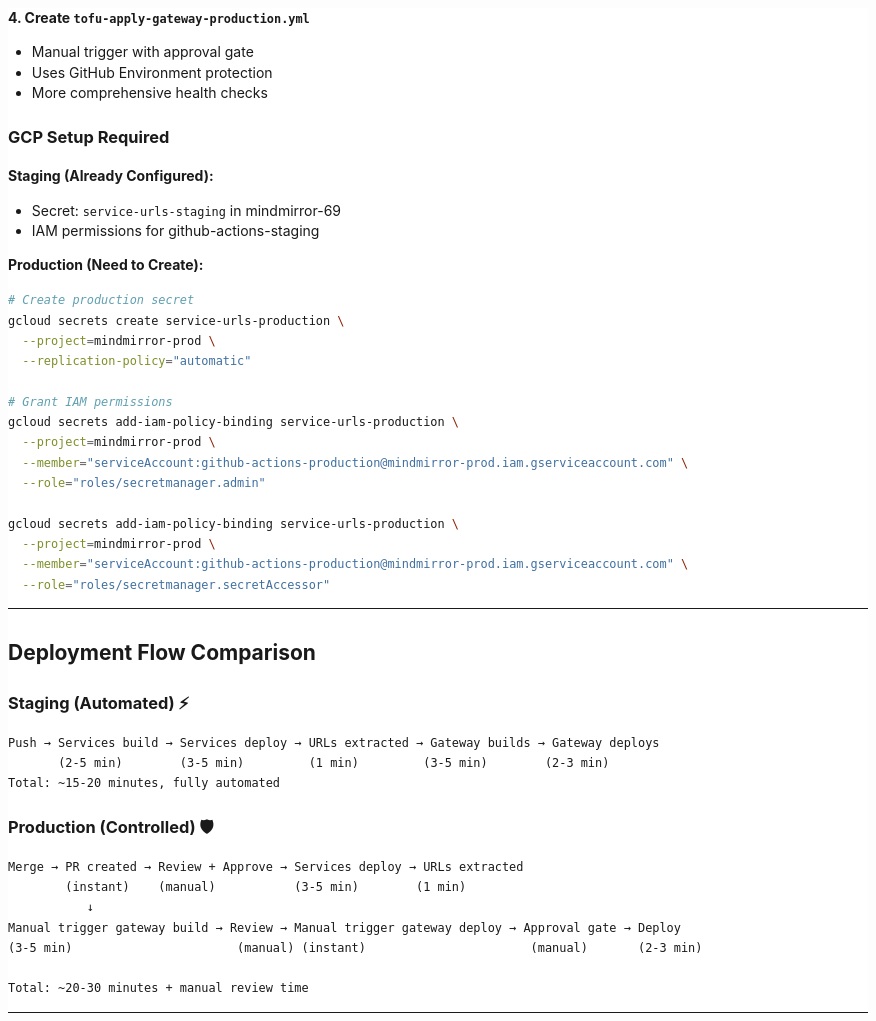 **4. Create `tofu-apply-gateway-production.yml`**
- Manual trigger with approval gate
- Uses GitHub Environment protection
- More comprehensive health checks

### GCP Setup Required

**Staging (Already Configured):**
- Secret: `service-urls-staging` in mindmirror-69
- IAM permissions for github-actions-staging

**Production (Need to Create):**
```bash
# Create production secret
gcloud secrets create service-urls-production \
  --project=mindmirror-prod \
  --replication-policy="automatic"

# Grant IAM permissions
gcloud secrets add-iam-policy-binding service-urls-production \
  --project=mindmirror-prod \
  --member="serviceAccount:github-actions-production@mindmirror-prod.iam.gserviceaccount.com" \
  --role="roles/secretmanager.admin"

gcloud secrets add-iam-policy-binding service-urls-production \
  --project=mindmirror-prod \
  --member="serviceAccount:github-actions-production@mindmirror-prod.iam.gserviceaccount.com" \
  --role="roles/secretmanager.secretAccessor"
```

---

## Deployment Flow Comparison

### Staging (Automated) ⚡
```
Push → Services build → Services deploy → URLs extracted → Gateway builds → Gateway deploys
       (2-5 min)        (3-5 min)         (1 min)         (3-5 min)        (2-3 min)
Total: ~15-20 minutes, fully automated
```

### Production (Controlled) 🛡️
```
Merge → PR created → Review + Approve → Services deploy → URLs extracted
        (instant)    (manual)           (3-5 min)        (1 min)
           ↓
Manual trigger gateway build → Review → Manual trigger gateway deploy → Approval gate → Deploy
(3-5 min)                       (manual) (instant)                       (manual)       (2-3 min)

Total: ~20-30 minutes + manual review time
```

---